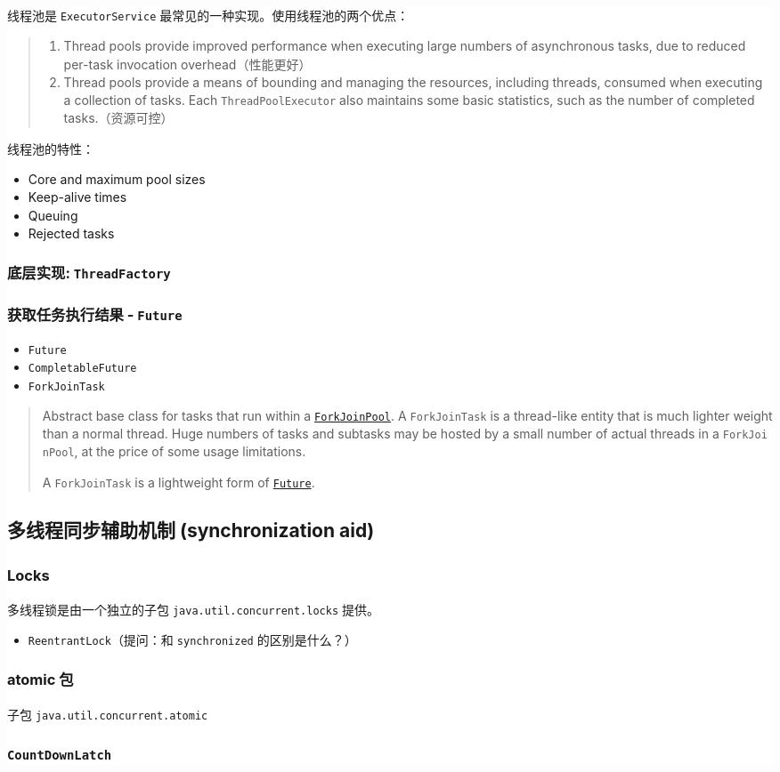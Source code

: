 线程池是 `ExecutorService` 最常见的一种实现。使用线程池的两个优点：

> 1. Thread pools provide improved performance when executing large numbers of asynchronous tasks, due to reduced per-task invocation overhead（性能更好）
> 2. Thread pools provide a means of bounding and managing the resources, including threads, consumed when executing a collection of tasks. Each `ThreadPoolExecutor` also maintains some basic statistics, such as the number of completed tasks.（资源可控）

线程池的特性：

* Core and maximum pool sizes
* Keep-alive times
* Queuing
* Rejected tasks



### 底层实现: `ThreadFactory`



### 获取任务执行结果 - `Future`

* `Future`
* `CompletableFuture`
* `ForkJoinTask`

> Abstract base class for tasks that run within a [`ForkJoinPool`](https://docs.oracle.com/javase/8/docs/api/java/util/concurrent/ForkJoinPool.html). A `ForkJoinTask` is a thread-like entity that is much lighter weight than a normal thread. Huge numbers of tasks and subtasks may be hosted by a small number of actual threads in a `ForkJoinPool`, at the price of some usage limitations.
>
> 
>
> A `ForkJoinTask` is a lightweight form of [`Future`](https://docs.oracle.com/javase/8/docs/api/java/util/concurrent/Future.html).





## 多线程同步辅助机制 (synchronization aid)

### Locks

多线程锁是由一个独立的子包 `java.util.concurrent.locks` 提供。

* `ReentrantLock`（提问：和 `synchronized` 的区别是什么？）



### atomic 包

子包 `java.util.concurrent.atomic` 



### `CountDownLatch`
